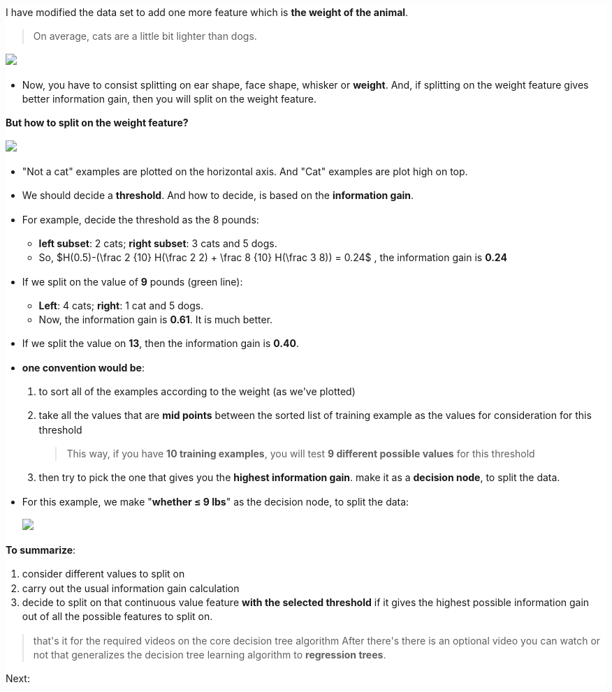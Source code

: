 I have modified the data set to add one more feature which is **the weight of the animal**.

> On average, cats are a little bit lighter than dogs.

<img src="https://siyuan-harry.oss-cn-beijing.aliyuncs.com/oss://siyuan-harry/20240325174015.png"/>

- Now, you have to consist splitting on ear shape, face shape, whisker or **weight**. And, if splitting on the weight feature gives better information gain, then you will split on the weight feature. 

**But how to split on the weight feature?**

<img src="https://siyuan-harry.oss-cn-beijing.aliyuncs.com/oss://siyuan-harry/20240325181827.png"/>

- "Not a cat" examples are plotted on the horizontal axis. And "Cat" examples are plot high on top.

- We should decide a **threshold**. And how to decide, is based on the **information gain**.

- For example, decide the threshold as the 8 pounds:

  - **left subset**: 2 cats; **right subset**: 3 cats and 5 dogs.
  - So,  $H(0.5)-(\frac 2 {10} H(\frac 2 2) + \frac 8 {10} H(\frac 3 8)) = 0.24$ , the information gain is **0.24**

- If we split on the value of **9** pounds (green line):

  - **Left**: 4 cats; **right**: 1 cat and 5 dogs.
  - Now, the information gain is **0.61**. It is much better.

- If we split the value on **13**, then the information gain is **0.40**.

- **one convention would be**:

  1.  to sort all of the examples according to the weight (as we've plotted)

  2. take all the values that are **mid points** between the sorted list of training example as the values for consideration for this threshold

     > This way, if you have **10 training examples**, you will test **9 different possible values** for this threshold

  3. then try to pick the one that gives you the **highest information gain**. make it as a **decision node**, to split the data.

- For this example, we make "**whether ≤ 9 lbs**" as the decision node, to split the data:

  <img src="https://siyuan-harry.oss-cn-beijing.aliyuncs.com/oss://siyuan-harry/20240325182619.png"/>

**To summarize**:

1. consider different values to split on
2. carry out the usual information gain calculation
3. decide to split on that continuous value feature **with the selected threshold** if it gives the highest possible information gain out of all the possible features to split on.

> that's it for the required videos on the core decision tree algorithm After there's there is an optional video you can watch or not that generalizes the decision tree learning algorithm to **regression trees**.

Next:
